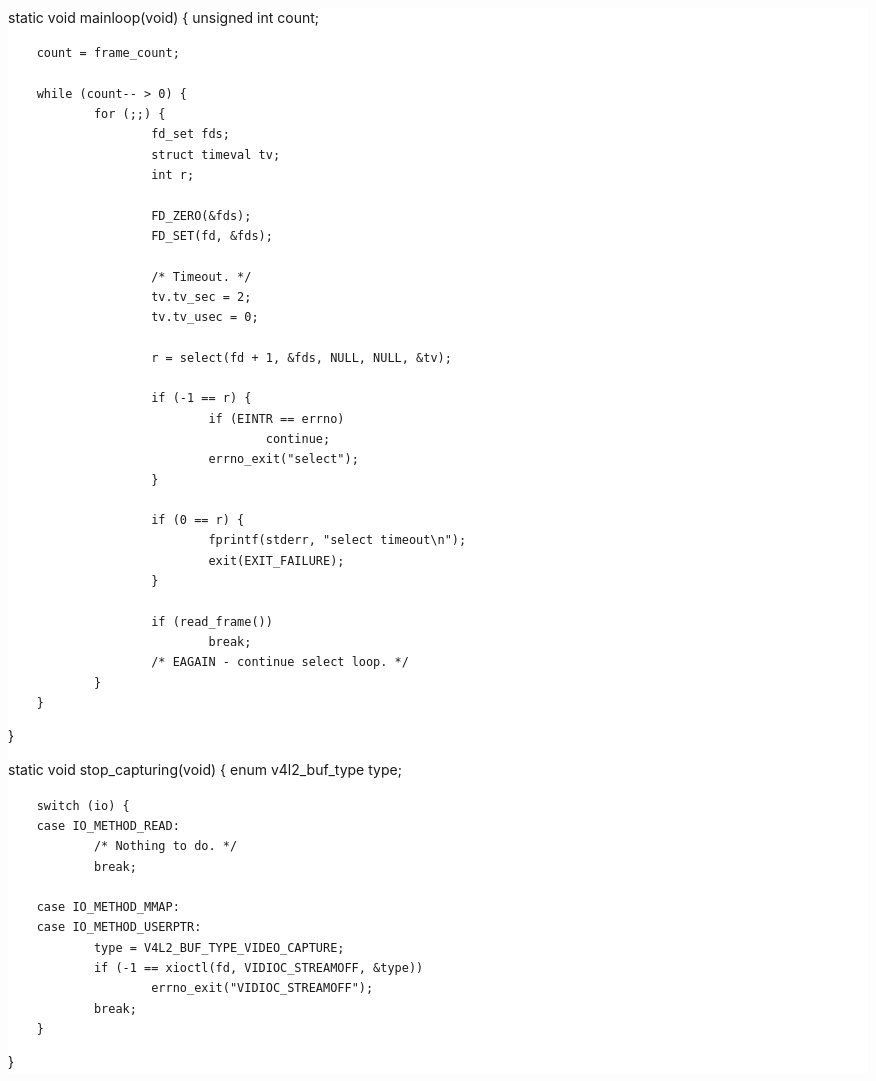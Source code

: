static void mainloop(void)
{
        unsigned int count;

        count = frame_count;

        while (count-- > 0) {
                for (;;) {
                        fd_set fds;
                        struct timeval tv;
                        int r;

                        FD_ZERO(&fds);
                        FD_SET(fd, &fds);

                        /* Timeout. */
                        tv.tv_sec = 2;
                        tv.tv_usec = 0;

                        r = select(fd + 1, &fds, NULL, NULL, &tv);

                        if (-1 == r) {
                                if (EINTR == errno)
                                        continue;
                                errno_exit("select");
                        }

                        if (0 == r) {
                                fprintf(stderr, "select timeout\n");
                                exit(EXIT_FAILURE);
                        }

                        if (read_frame())
                                break;
                        /* EAGAIN - continue select loop. */
                }
        }
}

static void stop_capturing(void)
{
        enum v4l2_buf_type type;

        switch (io) {
        case IO_METHOD_READ:
                /* Nothing to do. */
                break;

        case IO_METHOD_MMAP:
        case IO_METHOD_USERPTR:
                type = V4L2_BUF_TYPE_VIDEO_CAPTURE;
                if (-1 == xioctl(fd, VIDIOC_STREAMOFF, &type))
                        errno_exit("VIDIOC_STREAMOFF");
                break;
        }
}

